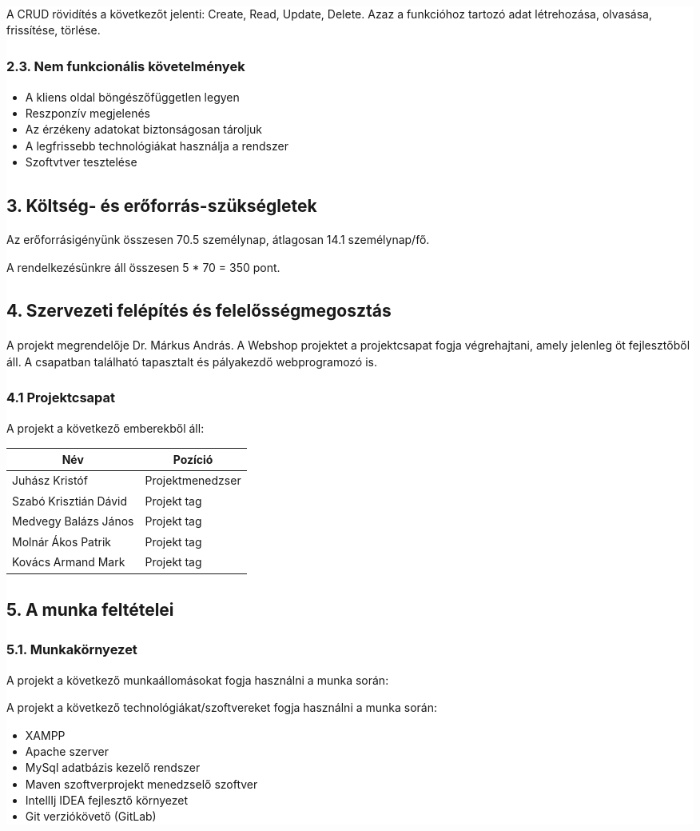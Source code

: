 A CRUD rövidítés a következőt jelenti: Create, Read, Update, Delete.
Azaz a funkcióhoz tartozó adat létrehozása, olvasása, frissítése, törlése.

### 2.3. Nem funkcionális követelmények

 - A kliens oldal böngészőfüggetlen legyen
 - Reszponzív megjelenés
 - Az érzékeny adatokat biztonságosan tároljuk
 - A legfrissebb technológiákat használja a rendszer
 - Szoftvtver tesztelése

## 3. Költség- és erőforrás-szükségletek

Az erőforrásigényünk összesen 70.5 személynap, átlagosan 14.1 személynap/fő.

A rendelkezésünkre áll összesen 5 * 70 = 350 pont.

## 4. Szervezeti felépítés és felelősségmegosztás

A projekt megrendelője Dr. Márkus András. A Webshop projektet a projektcsapat fogja végrehajtani, amely jelenleg öt fejlesztőből áll. A csapatban található tapasztalt és pályakezdő webprogramozó is.


### 4.1 Projektcsapat

A projekt a következő emberekből áll:

| Név                    | Pozíció          |
|------------------------|------------------|
| Juhász Kristóf         | Projektmenedzser | 
| Szabó Krisztián Dávid  | Projekt tag      |
| Medvegy Balázs János   | Projekt tag      |
| Molnár Ákos Patrik     | Projekt tag      | 
| Kovács Armand Mark     | Projekt tag      | 

## 5. A munka feltételei

### 5.1. Munkakörnyezet

A projekt a következő munkaállomásokat fogja használni a munka során:



A projekt a következő technológiákat/szoftvereket fogja használni a munka során: 

 - XAMPP
 - Apache szerver
 - MySql adatbázis kezelő rendszer
 - Maven szoftverprojekt menedzselő szoftver
 - IntellIj IDEA fejlesztő környezet
 - Git verziókövető (GitLab)
 